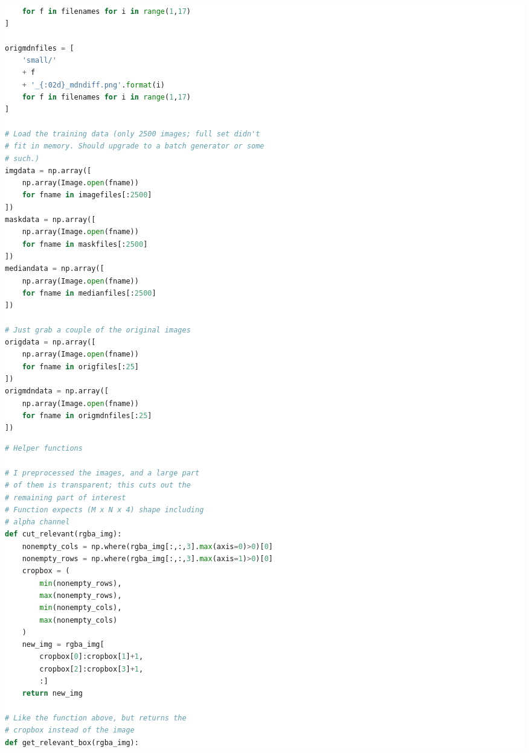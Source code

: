 ```python
    for f in filenames for i in range(1,17)
]

origmdnfiles = [
    'small/' 
    + f 
    + '_{:02d}_mdndiff.png'.format(i) 
    for f in filenames for i in range(1,17)
]

# Load the training data (only 2500 images; full set didn't
# fit in memory. Should upgrade to a batch generator or some
# such.)
imgdata = np.array([
    np.array(Image.open(fname)) 
    for fname in imagefiles[:2500]
])
maskdata = np.array([
    np.array(Image.open(fname)) 
    for fname in maskfiles[:2500]
])
mediandata = np.array([
    np.array(Image.open(fname)) 
    for fname in medianfiles[:2500]
])

# Just grab a couple of the original images
origdata = np.array([
    np.array(Image.open(fname)) 
    for fname in origfiles[:25]
])
origmdndata = np.array([
    np.array(Image.open(fname)) 
    for fname in origmdnfiles[:25]
])
```


```python
# Helper functions

# I preprocessed the images, and a large part
# of them is transparent; this cuts out the
# remaining part of interest
# Function expects (M x N x 4) shape including
# alpha channel
def cut_relevant(rgba_img):
    nonempty_cols = np.where(rgba_img[:,:,3].max(axis=0)>0)[0]
    nonempty_rows = np.where(rgba_img[:,:,3].max(axis=1)>0)[0]
    cropbox = (
        min(nonempty_rows), 
        max(nonempty_rows), 
        min(nonempty_cols), 
        max(nonempty_cols)
    )
    new_img = rgba_img[
        cropbox[0]:cropbox[1]+1, 
        cropbox[2]:cropbox[3]+1,
        :]
    return new_img

# Like the function above, but returns the
# cropbox instead of the image
def get_relevant_box(rgba_img):
```